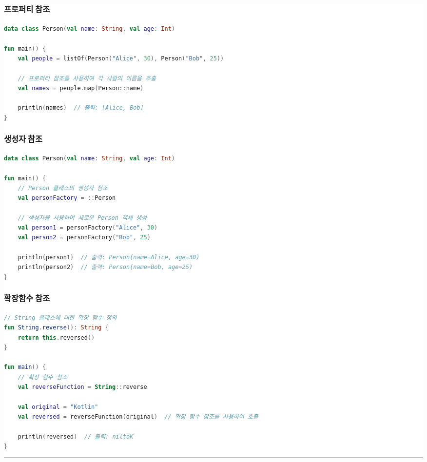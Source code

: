 ### 프로퍼티 참조

```kotlin
data class Person(val name: String, val age: Int)

fun main() {
    val people = listOf(Person("Alice", 30), Person("Bob", 25))

    // 프로퍼티 참조를 사용하여 각 사람의 이름을 추출
    val names = people.map(Person::name)

    println(names)  // 출력: [Alice, Bob]
}

```

### 생성자 참조

```kotlin
data class Person(val name: String, val age: Int)

fun main() {
    // Person 클래스의 생성자 참조
    val personFactory = ::Person

    // 생성자를 사용하여 새로운 Person 객체 생성
    val person1 = personFactory("Alice", 30)
    val person2 = personFactory("Bob", 25)

    println(person1)  // 출력: Person(name=Alice, age=30)
    println(person2)  // 출력: Person(name=Bob, age=25)
}
```

### 확장함수 참조

```kotlin
// String 클래스에 대한 확장 함수 정의
fun String.reverse(): String {
    return this.reversed()
}

fun main() {
    // 확장 함수 참조
    val reverseFunction = String::reverse

    val original = "Kotlin"
    val reversed = reverseFunction(original)  // 확장 함수 참조를 사용하여 호출

    println(reversed)  // 출력: niltoK
}

```

---